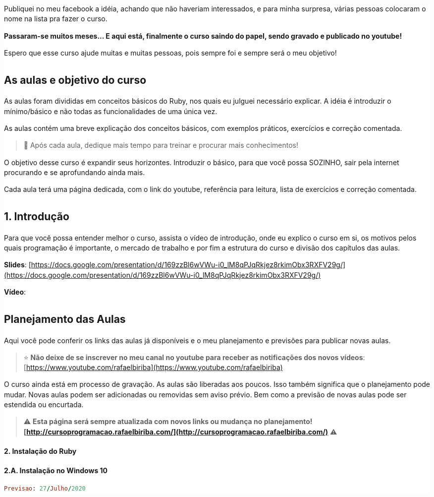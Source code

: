Publiquei no meu facebook a idéia, achando que não haveriam interessados, e para minha surpresa, várias pessoas colocaram o nome na lista pra fazer o curso.

**Passaram-se muitos meses... E aqui está, finalmente o curso saindo do papel, sendo gravado e publicado no youtube!**

Espero que esse curso ajude muitas e muitas pessoas, pois sempre foi e sempre será o meu objetivo!

## As aulas e objetivo do curso

As aulas foram divididas em conceitos básicos do Ruby, nos quais eu julguei necessário explicar. A idéia é introduzir o mínimo/básico e não todas as funcionalidades de uma única vez.

As aulas contém uma breve explicação dos conceitos básicos, com exemplos práticos, exercícios e correção comentada.

> :speech_balloon: Após cada aula, dedique mais tempo para treinar e procurar mais conhecimentos!

O objetivo desse curso é expandir seus horizontes. Introduzir o básico, para que você possa SOZINHO, sair pela internet procurando e se aprofundando ainda mais.

Cada aula terá uma página dedicada, com o link do youtube, referência para leitura, lista de exercícios e correção comentada.


## 1. Introdução

Para que você possa entender melhor o curso, assista o vídeo de introdução, onde eu explico o curso em si, os motivos pelos quais programação é importante, o mercado de trabalho e por fim a estrutura do curso e divisão dos capítulos das aulas.

**Slides**: [https://docs.google.com/presentation/d/169zzBl6wVWu-i0_lM8qPJqRkjez8rkimObx3RXFV29g/](https://docs.google.com/presentation/d/169zzBl6wVWu-i0_lM8qPJqRkjez8rkimObx3RXFV29g/)

**Vídeo**:

## Planejamento das Aulas

Aqui você pode conferir os links das aulas já disponíveis e o meu planejamento e previsões para publicar novas aulas.

> :star: **Não deixe de se inscrever no meu canal no youtube para receber as notificações dos novos vídeos**: [https://www.youtube.com/rafaelbiriba](https://www.youtube.com/rafaelbiriba)

O curso ainda está em processo de gravação. As aulas são liberadas aos poucos. Isso também significa que o planejamento pode mudar. Novas aulas podem ser adicionadas ou removidas sem aviso prévio. Bem como a previsão de novas aulas pode ser estendida ou encurtada.
> :warning: **Esta página será sempre atualizada com novos links ou mudança no planejamento! [http://cursoprogramacao.rafaelbiriba.com/](http://cursoprogramacao.rafaelbiriba.com/)** :warning:

#### 2. Instalação do Ruby

**2.A. Instalação no Windows 10** <br/>

```ruby
Previsao: 27/Julho/2020
```
